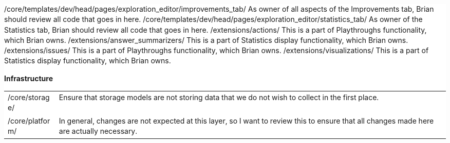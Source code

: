   </tr>
  <tr>
   <td>/core/templates/dev/head/pages/exploration_editor/improvements_tab/
   </td>
   <td>As owner of all aspects of the Improvements tab, Brian should review all code that goes in here.
   </td>
  </tr>
  <tr>
   <td>/core/templates/dev/head/pages/exploration_editor/statistics_tab/
   </td>
   <td>As owner of the Statistics tab, Brian should review all code that goes in here.
   </td>
  </tr>
  <tr>
   <td>/extensions/actions/
   </td>
   <td>This is a part of Playthroughs functionality, which Brian owns.
   </td>
  </tr>
  <tr>
   <td>/extensions/answer_summarizers/
   </td>
   <td>This is a part of Statistics display functionality, which Brian owns.
   </td>
  </tr>
  <tr>
   <td>/extensions/issues/
   </td>
   <td>This is a part of Playthroughs functionality, which Brian owns.
   </td>
  </tr>
  <tr>
   <td>/extensions/visualizations/
   </td>
   <td>This is a part of Statistics display functionality, which Brian owns.
   </td>
  </tr>
</table>


**Infrastructure**


<table>
  <tr>
   <td>/core/storage/
   </td>
   <td>Ensure that storage models are not storing data that we do not wish to collect in the first place.
   </td>
  </tr>
  <tr>
   <td>/core/platform/
   </td>
   <td>In general, changes are not expected at this layer, so I want to review this to ensure that all changes made here are actually necessary.
   </td>
  </tr>
</table>
